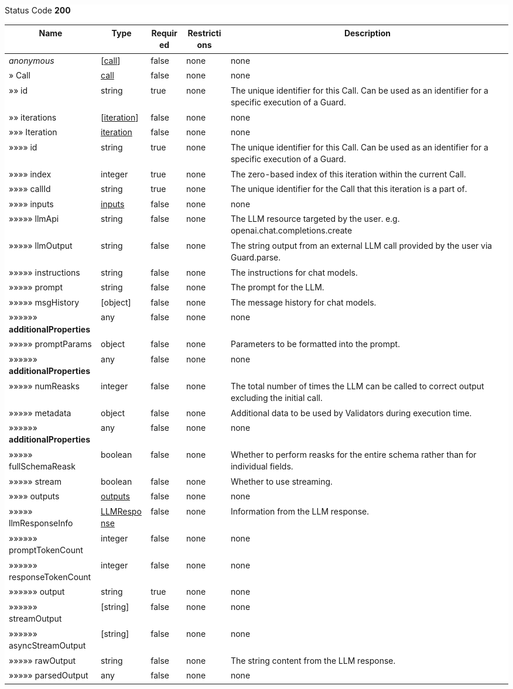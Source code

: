 Status Code **200**

|Name|Type|Required|Restrictions|Description|
|---|---|---|---|---|
|*anonymous*|[[call](#schemacall)]|false|none|none|
|» Call|[call](#schemacall)|false|none|none|
|»» id|string|true|none|The unique identifier for this Call.  Can be used as an identifier for a specific execution of a Guard.|
|»» iterations|[[iteration](#schemaiteration)]|false|none|none|
|»»» Iteration|[iteration](#schemaiteration)|false|none|none|
|»»»» id|string|true|none|The unique identifier for this Call.  Can be used as an identifier for a specific execution of a Guard.|
|»»»» index|integer|true|none|The zero-based index of this iteration within the current Call.|
|»»»» callId|string|true|none|The unique identifier for the Call that this iteration is a part of.|
|»»»» inputs|[inputs](#schemainputs)|false|none|none|
|»»»»» llmApi|string|false|none|The LLM resource targeted by the user. e.g. openai.chat.completions.create|
|»»»»» llmOutput|string|false|none|The string output from an external LLM call provided by the user via Guard.parse.|
|»»»»» instructions|string|false|none|The instructions for chat models.|
|»»»»» prompt|string|false|none|The prompt for the LLM.|
|»»»»» msgHistory|[object]|false|none|The message history for chat models.|
|»»»»»» **additionalProperties**|any|false|none|none|
|»»»»» promptParams|object|false|none|Parameters to be formatted into the prompt.|
|»»»»»» **additionalProperties**|any|false|none|none|
|»»»»» numReasks|integer|false|none|The total number of times the LLM can be called to correct output excluding the initial call.|
|»»»»» metadata|object|false|none|Additional data to be used by Validators during execution time.|
|»»»»»» **additionalProperties**|any|false|none|none|
|»»»»» fullSchemaReask|boolean|false|none|Whether to perform reasks for the entire schema rather than for individual fields.|
|»»»»» stream|boolean|false|none|Whether to use streaming.|
|»»»» outputs|[outputs](#schemaoutputs)|false|none|none|
|»»»»» llmResponseInfo|[LLMResponse](#schemallmresponse)|false|none|Information from the LLM response.|
|»»»»»» promptTokenCount|integer|false|none|none|
|»»»»»» responseTokenCount|integer|false|none|none|
|»»»»»» output|string|true|none|none|
|»»»»»» streamOutput|[string]|false|none|none|
|»»»»»» asyncStreamOutput|[string]|false|none|none|
|»»»»» rawOutput|string|false|none|The string content from the LLM response.|
|»»»»» parsedOutput|any|false|none|none|
